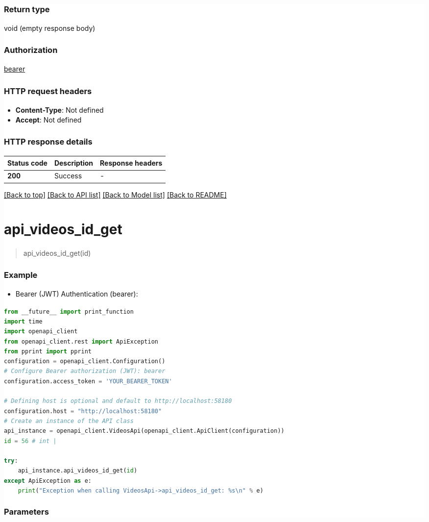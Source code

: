 ### Return type

void (empty response body)

### Authorization

[bearer](../README.md#bearer)

### HTTP request headers

 - **Content-Type**: Not defined
 - **Accept**: Not defined

### HTTP response details
| Status code | Description | Response headers |
|-------------|-------------|------------------|
**200** | Success |  -  |

[[Back to top]](#) [[Back to API list]](../README.md#documentation-for-api-endpoints) [[Back to Model list]](../README.md#documentation-for-models) [[Back to README]](../README.md)

# **api_videos_id_get**
> api_videos_id_get(id)



### Example

* Bearer (JWT) Authentication (bearer):
```python
from __future__ import print_function
import time
import openapi_client
from openapi_client.rest import ApiException
from pprint import pprint
configuration = openapi_client.Configuration()
# Configure Bearer authorization (JWT): bearer
configuration.access_token = 'YOUR_BEARER_TOKEN'

# Defining host is optional and default to http://localhost:58180
configuration.host = "http://localhost:58180"
# Create an instance of the API class
api_instance = openapi_client.VideosApi(openapi_client.ApiClient(configuration))
id = 56 # int | 

try:
    api_instance.api_videos_id_get(id)
except ApiException as e:
    print("Exception when calling VideosApi->api_videos_id_get: %s\n" % e)
```

### Parameters
